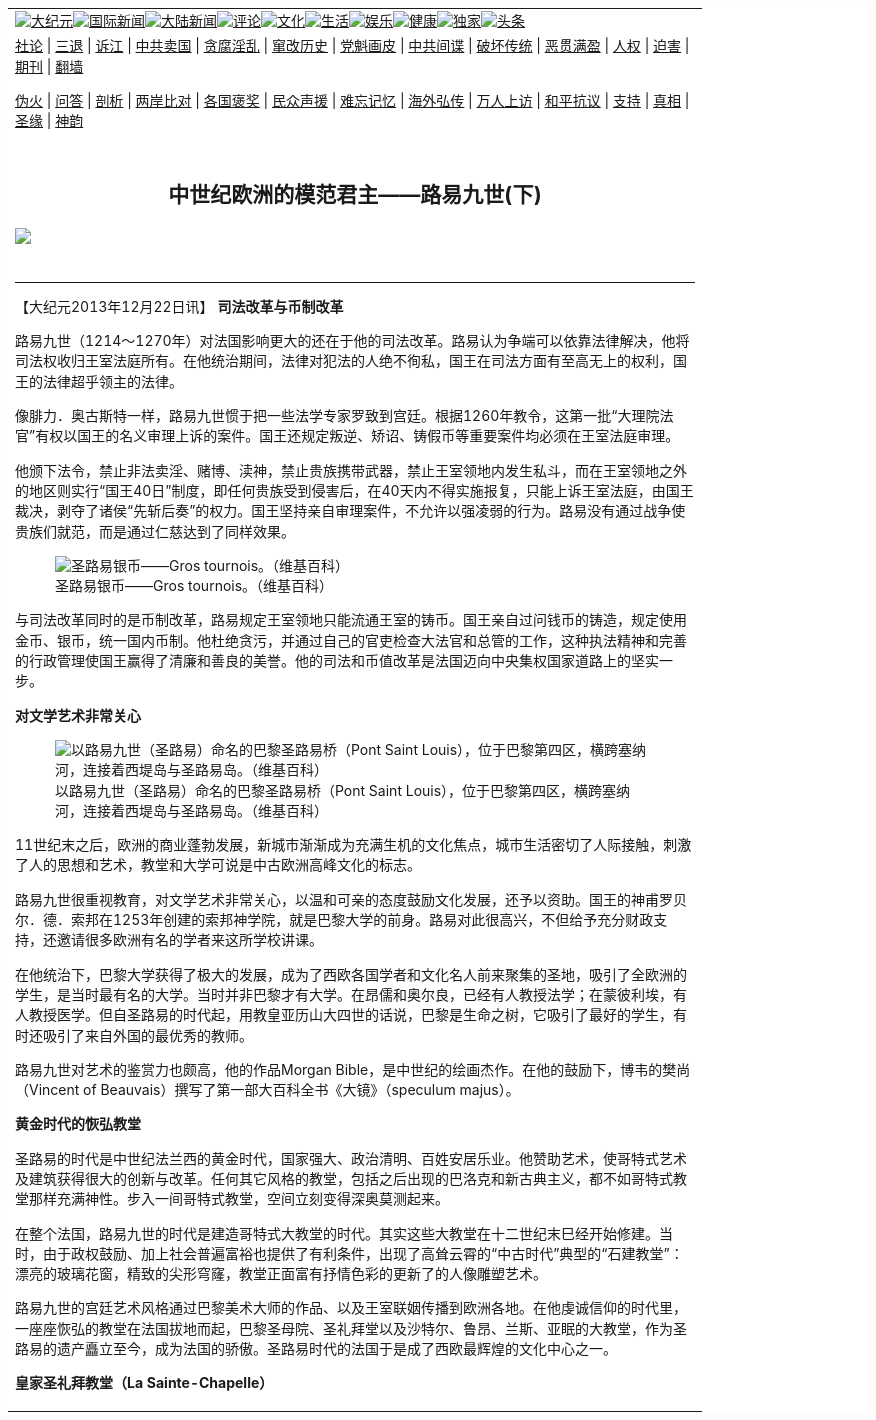 <a name="1" id="1" target="_blank"></a><span id="1"></span>
<table align=center border="0"><tr><td colspan="2" VALIGN=TOP><a href="/gb/nsc413.md#1"><img src="https://raw.githubusercontent.com/mozrmf3241/www/master/t/djy/1.jpg" title="大纪元"></a><a href="/gb/n24hr.md#1"><img src="https://raw.githubusercontent.com/mozrmf3241/www/master/t/djy/3.jpg" title="国际新闻"></a><a href="/gb/nsc413.md#1"><img src="https://raw.githubusercontent.com/mozrmf3241/www/master/t/djy/4.jpg" title="大陆新闻"></a><a href="/gb/news392.md#1"><img src="https://raw.githubusercontent.com/mozrmf3241/www/master/t/djy/5.jpg" title="评论"></a><a href="/gb/news2007.md#1"><img src="https://raw.githubusercontent.com/mozrmf3241/www/master/t/djy/6.jpg" title="文化"></a><a href="/gb/news2008.md#1"><img src="https://raw.githubusercontent.com/mozrmf3241/www/master/t/djy/7.jpg" title="生活"></a><a href="/gb/ncyule.md#1"><img src="https://raw.githubusercontent.com/mozrmf3241/www/master/t/djy/8.jpg" title="娱乐"></a><a href="/gb/nsc1002.md#1"><img src="https://raw.githubusercontent.com/mozrmf3241/www/master/t/djy/9.jpg" title="健康"><a href="/gb/nf6092.md#1"><img src="https://raw.githubusercontent.com/mozrmf3241/www/master/t/djy/10a.jpg" title="独家"></a><a href="/gb/nf4514.md#1"><img src="https://raw.githubusercontent.com/mozrmf3241/www/master/t/djy/12a.jpg" title="头条"></a></td></tr>
<tr><td colspan="2" VALIGN=TOP><a target="_blank" href="/gb/9p.md#1">社论</a> | <a target="_blank" href="/gb/nf5657.md#1">三退</a> | <a target="_blank" href="/gb/nf6124.md#1">诉江</a> | <a target="_blank" href="/gb/nf1176117.md#1">中共卖国</a> | <a target="_blank" href="/gb/nf5773.md#1">贪腐淫乱</a> | <a target="_blank" href="/gb/nf1176115.md#1">窜改历史</a> | <a target="_blank" href="/gb/nf1176107.md#1">党魁画皮</a> | <a target="_blank" href="/gb/nf1320400.md#1">中共间谍</a> | <a target="_blank" href="/gb/nf1176114.md#1">破坏传统</a> | <a target="_blank" href="https://github.com/mozrmf3241/ntdtv/blob/master/gb/prog447_1.md#1">恶贯满盈</a> | <a target="_blank" href="/gb/ncid278.md#1">人权</a> | <a target="_blank" href="/gb/nf1176111.md#1">迫害</a> | <a target="_blank" href="https://gitlab.com/szzdlab/mh-qikan/blob/master/README.md#1">期刊</a> | <a target="_blank" href="https://github.com/bannedbook/fanqiang/wiki">翻墙</a></p><p><a target="_blank" href="/gb/nf5562.md#1">伪火</a> | <a target="_blank" href="/gb/nf4378.md#1">问答</a> | <a target="_blank" href="/gb/nf5792.md#1">剖析</a> | <a target="_blank" href="/gb/nf5735.md#1">两岸比对</a> | <a target="_blank" href="/gb/nf6119.md#1">各国褒奖</a> | <a target="_blank" href="/gb/nf6120.md#1">民众声援</a> | <a target="_blank" href="/gb/nf1188594.md#1">难忘记忆</a> | <a target="_blank" href="/gb/nf3180.md#1">海外弘传</a> | <a target="_blank" href="/gb/nf5410.md#1">万人上访</a> | <a target="_blank" href="https://github.com/mozrmf3241/ntdtv/blob/master/gb/prog1530_1.md#1">和平抗议</a> | <a target="_blank" href="/gb/nf4386.md#1">支持</a> | <a target="_blank" href="/gb/nf4389.md#1">真相</a> | <a target="_blank" href="/gb/nf5790.md#1">圣缘</a> | <a target="_blank" href="/gb/nf4786.md#1">神韵</a></td></tr>
<tr><td VALIGN=TOP width="626"><h2 align=center>中世纪欧洲的模范君主——路易九世(下)</h2>
<img width="600" src="https://i.epochtimes.com/assets/uploads/2020/08/us-HongKong-officials-sanction-ccp_1200x800-320x200.jpg" />
<h6></h6>
<hr>
	<p>【大纪元2013年12月22日讯】<B> 司法改革与币制改革</B></p>
<p>路易九世（1214～1270年）对<ahref="/gb/tag/%E6%B3%95%E5%9B%BD.md#1">法国</a>影响更大的还在于他的司法改革。路易认为争端可以依靠法律解决，他将司法权收归王室法庭所有。在他统治期间，法律对犯法的人绝不徇私，国王在司法方面有至高无上的权利，国王的法律超乎领主的法律。</p>
<p>像腓力．奥古斯特一样，路易九世惯于把一些法学专家罗致到宫廷。根据1260年教令，这第一批“大理院法官”有权以国王的名义审理上诉的案件。国王还规定叛逆、矫诏、铸假币等重要案件均必须在王室法庭审理。</p>
<p>他颁下法令，禁止非法卖淫、赌博、渎神，禁止贵族携带武器，禁止王室领地内发生私斗，而在王室领地之外的地区则实行“国王40日”制度，即任何贵族受到侵害后，在40天内不得实施报复，只能上诉王室法庭，由国王裁决，剥夺了诸侯“先斩后奏”的权力。国王坚持亲自审理案件，不允许以强凌弱的行为。路易没有通过战争使贵族们就范，而是通过仁慈达到了同样效果。</p>
<figure id="attachment_5676386" style="width: 600px" class="wp-caption aligncenter"><img src="https://i.epochtimes.com/assets/uploads/2013/12/131221132119100574-600x300.jpg" alt="圣路易银币——Gros tournois。（维基百科）
" title="圣路易银币——Gros tournois。（维基百科）
" width="600" b="300"
	class="size-large wp-image-5676386" /></a><figcaption class="wp-caption-text">圣路易银币——Gros tournois。（维基百科）<br /></figcaption></figure>
<p>与司法改革同时的是币制改革，路易规定王室领地只能流通王室的铸币。国王亲自过问钱币的铸造，规定使用金币、银币，统一国内币制。他杜绝贪污，并通过自己的官吏检查大法官和总管的工作，这种执法精神和完善的行政管理使国王赢得了清廉和善良的美誉。他的司法和币值改革是<ahref="/gb/tag/%E6%B3%95%E5%9B%BD.md#1">法国</a>迈向中央集权国家道路上的坚实一步。</p>
<p><B>对文学艺术非常关心 </B></p>
<figure id="attachment_5676394" style="width: 600px" class="wp-caption aligncenter"><img src="https://i.epochtimes.com/assets/uploads/2013/12/131221131812100574-600x274.jpg" alt="以路易九世（圣路易）命名的巴黎圣路易桥（Pont Saint Louis），位于巴黎第四区，横跨塞纳河，连接着西堤岛与圣路易岛。（维基百科）" title="以路易九世（圣路易）命名的巴黎圣路易桥（Pont Saint Louis），位于巴黎第四区，横跨塞纳河，连接着西堤岛与圣路易岛。（维基百科）" width="600" b="274"
	class="size-large wp-image-5676394" /></a><figcaption class="wp-caption-text">以路易九世（圣路易）命名的巴黎圣路易桥（Pont Saint Louis），位于巴黎第四区，横跨塞纳河，连接着西堤岛与圣路易岛。（维基百科）</figcaption></figure>
<p>11世纪末之后，欧洲的商业蓬勃发展，新城市渐渐成为充满生机的文化焦点，城市生活密切了人际接触，刺激了人的思想和艺术，教堂和大学可说是中古欧洲高峰文化的标志。</p>
<p>路易九世很重视教育，对文学艺术非常关心，以温和可亲的态度鼓励文化发展，还予以资助。国王的神甫罗贝尔．德．索邦在1253年创建的索邦神学院，就是巴黎大学的前身。路易对此很高兴，不但给予充分财政支持，还邀请很多欧洲有名的学者来这所学校讲课。</p>
<p>在他统治下，巴黎大学获得了极大的发展，成为了西欧各国学者和文化名人前来聚集的圣地，吸引了全欧洲的学生，是当时最有名的大学。当时并非巴黎才有大学。在昂儒和奥尔良，已经有人教授法学；在蒙彼利埃，有人教授医学。但自圣路易的时代起，用教皇亚历山大四世的话说，巴黎是生命之树，它吸引了最好的学生，有时还吸引了来自外国的最优秀的教师。</p>
<p>路易九世对艺术的鉴赏力也颇高，他的作品Morgan Bible，是中世纪的绘画杰作。在他的鼓励下，博韦的樊尚（Vincent of Beauvais）撰写了第一部大百科全书《大镜》（speculum majus）。</p>
<p><B> 黄金时代的恢弘教堂</B></p>
<p>圣路易的时代是中世纪法兰西的黄金时代，国家强大、政治清明、百姓安居乐业。他赞助艺术，使哥特式艺术及建筑获得很大的创新与改革。任何其它风格的教堂，包括之后出现的巴洛克和新古典主义，都不如哥特式教堂那样充满神性。步入一间哥特式教堂，空间立刻变得深奥莫测起来。</p>
<p>在整个法国，路易九世的时代是建造哥特式大教堂的时代。其实这些大教堂在十二世纪末巳经开始修建。当时，由于政权鼓励、加上社会普遍富裕也提供了有利条件，出现了高耸云霄的“中古时代”典型的“石建教堂”：漂亮的玻璃花窗，精致的尖形穹窿，教堂正面富有抒情色彩的更新了的人像雕塑艺术。</p>
<p>路易九世的宫廷艺术风格通过巴黎美术大师的作品、以及王室联姻传播到欧洲各地。在他虔诚信仰的时代里，一座座恢弘的教堂在法国拔地而起，巴黎圣母院、圣礼拜堂以及沙特尔、鲁昂、兰斯、亚眠的大教堂，作为圣路易的遗产矗立至今，成为法国的骄傲。圣路易时代的法国于是成了西欧最辉煌的文化中心之一。</p>
<p><B> 皇家圣礼拜教堂（La Sainte-Chapelle）</B></p>